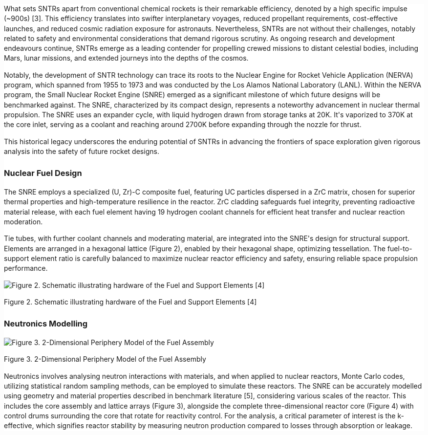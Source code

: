 
What sets SNTRs apart from conventional chemical rockets is their remarkable efficiency, denoted by a high specific impulse (~900s) [3]. This efficiency translates into swifter interplanetary voyages, reduced propellant requirements, cost-effective launches, and reduced cosmic radiation exposure for astronauts. Nevertheless, SNTRs are not without their challenges, notably related to safety and environmental considerations that demand rigorous scrutiny. As ongoing research and development endeavours continue, SNTRs emerge as a leading contender for propelling crewed missions to distant celestial bodies, including Mars, lunar missions, and extended journeys into the depths of the cosmos.


Notably, the development of SNTR technology can trace its roots to the Nuclear Engine for Rocket Vehicle Application (NERVA) program, which spanned from 1955 to 1973 and was conducted by the Los Alamos National Laboratory (LANL). Within the NERVA program, the Small Nuclear Rocket Engine (SNRE) emerged as a significant milestone of which future designs will be benchmarked against. The SNRE, characterized by its compact design, represents a noteworthy advancement in nuclear thermal propulsion. The SNRE uses an expander cycle, with liquid hydrogen drawn from storage tanks at 20K. It's vaporized to 370K at the core inlet, serving as a coolant and reaching around 2700K before expanding through the nozzle for thrust. 


This historical legacy underscores the enduring potential of SNTRs in advancing the frontiers of space exploration given rigorous analysis into the safety of future rocket designs.

### Nuclear Fuel Design

The SNRE employs a specialized (U, Zr)-C composite fuel, featuring UC particles dispersed in a ZrC matrix, chosen for superior thermal properties and high-temperature resilience in the reactor. ZrC cladding safeguards fuel integrity, preventing radioactive material release, with each fuel element having 19 hydrogen coolant channels for efficient heat transfer and nuclear reaction moderation.


Tie tubes, with further coolant channels and moderating material, are integrated into the SNRE's design for structural support. Elements are arranged in a hexagonal lattice (Figure 2), enabled by their hexagonal shape, optimizing tessellation. The fuel-to-support element ratio is carefully balanced to maximize nuclear reactor efficiency and safety, ensuring reliable space propulsion performance.

![Figure 2. Schematic illustrating hardware of the Fuel and Support Elements [4]](https://github.com/jimmyvdw/ICL_UROP/assets/104867016/78625f79-1ac3-48cc-993d-6a02c6684017)


Figure 2. Schematic illustrating hardware of the Fuel and Support Elements [4]

### Neutronics Modelling

![Figure 3. 2-Dimensional Periphery Model of the Fuel Assembly](https://github.com/jimmyvdw/ICL_UROP/assets/104867016/ad15773a-4caf-40d9-9b5b-8a09bd671764)


Figure 3. 2-Dimensional Periphery Model of the Fuel Assembly

Neutronics involves analysing neutron interactions with materials, and when applied to nuclear reactors, Monte Carlo codes, utilizing statistical random sampling methods, can be employed to simulate these reactors. 
The SNRE can be accurately modelled using geometry and material properties described in benchmark literature [5], considering various scales of the reactor. This includes the core assembly and lattice arrays (Figure 3), alongside the complete three-dimensional reactor core (Figure 4) with control drums surrounding the core that rotate for reactivity control. For the analysis, a critical parameter of interest is the k-effective, which signifies reactor stability by measuring neutron production compared to losses through absorption or leakage. 
